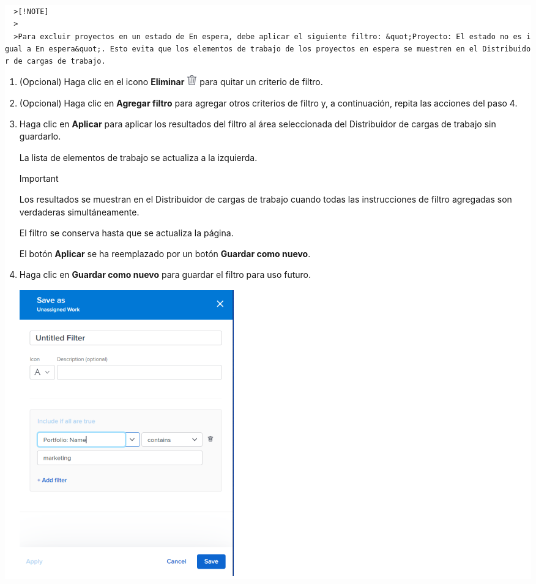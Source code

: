       >[!NOTE]
      >
      >Para excluir proyectos en un estado de En espera, debe aplicar el siguiente filtro: &quot;Proyecto: El estado no es igual a En espera&quot;. Esto evita que los elementos de trabajo de los proyectos en espera se muestren en el Distribuidor de cargas de trabajo.

   1. (Opcional) Haga clic en el icono **Eliminar** ![](assets/delete.png) para quitar un criterio de filtro.

1. (Opcional) Haga clic en **Agregar filtro** para agregar otros criterios de filtro y, a continuación, repita las acciones del paso 4.

   

1. Haga clic en **Aplicar** para aplicar los resultados del filtro al área seleccionada del Distribuidor de cargas de trabajo sin guardarlo.

   La lista de elementos de trabajo se actualiza a la izquierda.

   >[!IMPORTANT]
   >
   >Los resultados se muestran en el Distribuidor de cargas de trabajo cuando todas las instrucciones de filtro agregadas son verdaderas simultáneamente.

   El filtro se conserva hasta que se actualiza la página.

   El botón **Aplicar** se ha reemplazado por un botón **Guardar como nuevo**.

1. Haga clic en **Guardar como nuevo** para guardar el filtro para uso futuro.

   ![](assets/new-filters-save-as-box-unassigned-area-wb-350x467.png)
